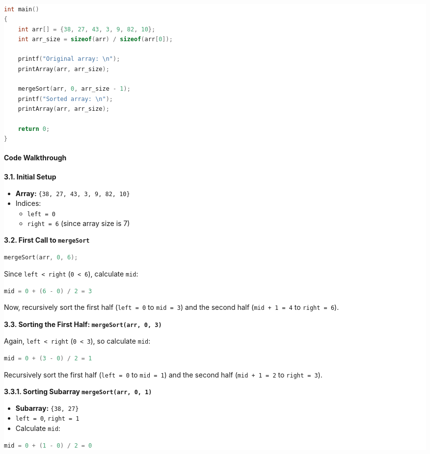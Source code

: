 ```C
int main()
{
    int arr[] = {38, 27, 43, 3, 9, 82, 10};
    int arr_size = sizeof(arr) / sizeof(arr[0]);

    printf("Original array: \n");
    printArray(arr, arr_size);

    mergeSort(arr, 0, arr_size - 1);
    printf("Sorted array: \n");
    printArray(arr, arr_size);

    return 0;
}
```

#### Code Walkthrough

**3.1. Initial Setup**

- **Array:** `{38, 27, 43, 3, 9, 82, 10}`
- Indices:
  - `left = 0`
  - `right = 6` (since array size is 7)

**3.2. First Call to `mergeSort`**

```c
mergeSort(arr, 0, 6);
```

Since `left < right` (`0 < 6`), calculate `mid`:

```c
mid = 0 + (6 - 0) / 2 = 3
```

Now, recursively sort the first half (`left = 0` to `mid = 3`) and the second half (`mid + 1 = 4` to `right = 6`).

**3.3. Sorting the First Half: `mergeSort(arr, 0, 3)`**

Again, `left < right` (`0 < 3`), so calculate `mid`:

```c
mid = 0 + (3 - 0) / 2 = 1
```

Recursively sort the first half (`left = 0` to `mid = 1`) and the second half (`mid + 1 = 2` to `right = 3`).

**3.3.1. Sorting Subarray `mergeSort(arr, 0, 1)`**

- **Subarray:** `{38, 27}`
- `left = 0`, `right = 1`
- Calculate `mid`:

```c
mid = 0 + (1 - 0) / 2 = 0
```
